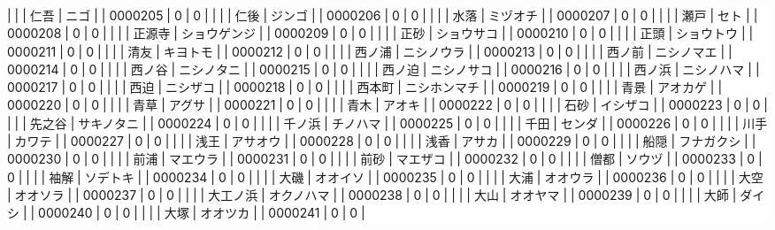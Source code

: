 |  |  | 仁吾 |   ニゴ |  | 0000205 | 0 | 0 |
|  |  | 仁後 |   ジンゴ |  | 0000206 | 0 | 0 |
|  |  | 水落 |   ミヅオチ |  | 0000207 | 0 | 0 |
|  |  | 瀬戸 |   セト |  | 0000208 | 0 | 0 |
|  |  | 正源寺 |   ショウゲンジ |  | 0000209 | 0 | 0 |
|  |  | 正砂 |   ショウサコ |  | 0000210 | 0 | 0 |
|  |  | 正頭 |   ショウトウ |  | 0000211 | 0 | 0 |
|  |  | 清友 |   キヨトモ |  | 0000212 | 0 | 0 |
|  |  | 西ノ浦 |   ニシノウラ |  | 0000213 | 0 | 0 |
|  |  | 西ノ前 |   ニシノマエ |  | 0000214 | 0 | 0 |
|  |  | 西ノ谷 |   ニシノタニ |  | 0000215 | 0 | 0 |
|  |  | 西ノ迫 |   ニシノサコ |  | 0000216 | 0 | 0 |
|  |  | 西ノ浜 |   ニシノハマ |  | 0000217 | 0 | 0 |
|  |  | 西迫 |   ニシザコ |  | 0000218 | 0 | 0 |
|  |  | 西本町 |   ニシホンマチ |  | 0000219 | 0 | 0 |
|  |  | 青景 |   アオカゲ |  | 0000220 | 0 | 0 |
|  |  | 青草 |   アグサ |  | 0000221 | 0 | 0 |
|  |  | 青木 |   アオキ |  | 0000222 | 0 | 0 |
|  |  | 石砂 |   イシザコ |  | 0000223 | 0 | 0 |
|  |  | 先之谷 |   サキノタニ |  | 0000224 | 0 | 0 |
|  |  | 千ノ浜 |   チノハマ |  | 0000225 | 0 | 0 |
|  |  | 千田 |   センダ |  | 0000226 | 0 | 0 |
|  |  | 川手 |   カワテ |  | 0000227 | 0 | 0 |
|  |  | 浅王 |   アサオウ |  | 0000228 | 0 | 0 |
|  |  | 浅香 |   アサカ |  | 0000229 | 0 | 0 |
|  |  | 船隠 |   フナガクシ |  | 0000230 | 0 | 0 |
|  |  | 前浦 |   マエウラ |  | 0000231 | 0 | 0 |
|  |  | 前砂 |   マエザコ |  | 0000232 | 0 | 0 |
|  |  | 僧都 |   ソウヅ |  | 0000233 | 0 | 0 |
|  |  | 袖解 |   ソデトキ |  | 0000234 | 0 | 0 |
|  |  | 大磯 |   オオイソ |  | 0000235 | 0 | 0 |
|  |  | 大浦 |   オオウラ |  | 0000236 | 0 | 0 |
|  |  | 大空 |   オオソラ |  | 0000237 | 0 | 0 |
|  |  | 大工ノ浜 |   オクノハマ |  | 0000238 | 0 | 0 |
|  |  | 大山 |   オオヤマ |  | 0000239 | 0 | 0 |
|  |  | 大師 |   ダイシ |  | 0000240 | 0 | 0 |
|  |  | 大塚 |   オオツカ |  | 0000241 | 0 | 0 |